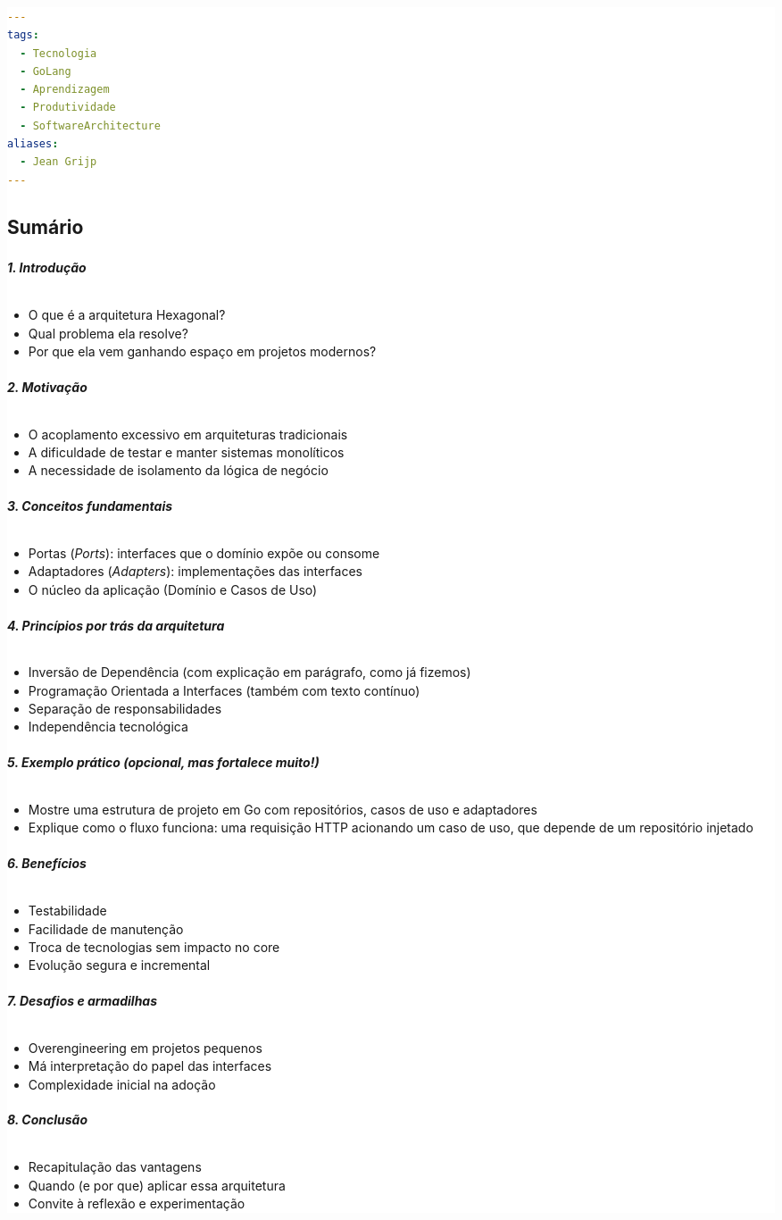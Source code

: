 ```yaml
---
tags:
  - Tecnologia
  - GoLang
  - Aprendizagem
  - Produtividade
  - SoftwareArchitecture
aliases:
  - Jean Grijp
---
```

## Sumário

###### **1. Introdução**
- O que é a arquitetura Hexagonal?
- Qual problema ela resolve?    
- Por que ela vem ganhando espaço em projetos modernos?
###### **2. Motivação**
- O acoplamento excessivo em arquiteturas tradicionais
- A dificuldade de testar e manter sistemas monolíticos
- A necessidade de isolamento da lógica de negócio
###### **3. Conceitos fundamentais**
- Portas (_Ports_): interfaces que o domínio expõe ou consome
- Adaptadores (_Adapters_): implementações das interfaces
- O núcleo da aplicação (Domínio e Casos de Uso)
###### **4. Princípios por trás da arquitetura**
- Inversão de Dependência (com explicação em parágrafo, como já fizemos)
- Programação Orientada a Interfaces (também com texto contínuo)
- Separação de responsabilidades
- Independência tecnológica
###### **5. Exemplo prático (opcional, mas fortalece muito!)**
- Mostre uma estrutura de projeto em Go com repositórios, casos de uso e adaptadores
- Explique como o fluxo funciona: uma requisição HTTP acionando um caso de uso, que depende de um repositório injetado
###### **6. Benefícios**
- Testabilidade
- Facilidade de manutenção
- Troca de tecnologias sem impacto no core
- Evolução segura e incremental
###### **7. Desafios e armadilhas**
- Overengineering em projetos pequenos
- Má interpretação do papel das interfaces
- Complexidade inicial na adoção
###### **8. Conclusão**
- Recapitulação das vantagens
- Quando (e por que) aplicar essa arquitetura
- Convite à reflexão e experimentação
